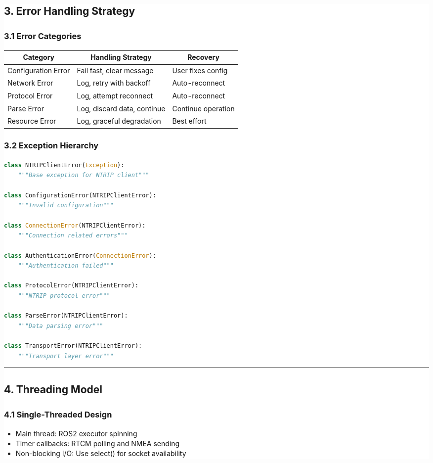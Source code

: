 
## 3. Error Handling Strategy

### 3.1 Error Categories

| Category | Handling Strategy | Recovery |
|----------|-------------------|----------|
| Configuration Error | Fail fast, clear message | User fixes config |
| Network Error | Log, retry with backoff | Auto-reconnect |
| Protocol Error | Log, attempt reconnect | Auto-reconnect |
| Parse Error | Log, discard data, continue | Continue operation |
| Resource Error | Log, graceful degradation | Best effort |

### 3.2 Exception Hierarchy

```python
class NTRIPClientError(Exception):
    """Base exception for NTRIP client"""

class ConfigurationError(NTRIPClientError):
    """Invalid configuration"""

class ConnectionError(NTRIPClientError):
    """Connection related errors"""

class AuthenticationError(ConnectionError):
    """Authentication failed"""

class ProtocolError(NTRIPClientError):
    """NTRIP protocol error"""

class ParseError(NTRIPClientError):
    """Data parsing error"""

class TransportError(NTRIPClientError):
    """Transport layer error"""
```

---

## 4. Threading Model

### 4.1 Single-Threaded Design

- Main thread: ROS2 executor spinning
- Timer callbacks: RTCM polling and NMEA sending
- Non-blocking I/O: Use select() for socket availability
